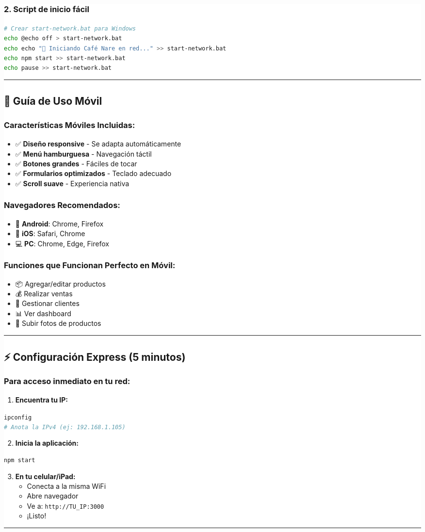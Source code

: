### 2. **Script de inicio fácil**
```bash
# Crear start-network.bat para Windows
echo @echo off > start-network.bat
echo echo "🚀 Iniciando Café Nare en red..." >> start-network.bat
echo npm start >> start-network.bat
echo pause >> start-network.bat
```

---

## 📱 **Guía de Uso Móvil**

### **Características Móviles Incluidas:**
- ✅ **Diseño responsive** - Se adapta automáticamente
- ✅ **Menú hamburguesa** - Navegación táctil
- ✅ **Botones grandes** - Fáciles de tocar
- ✅ **Formularios optimizados** - Teclado adecuado
- ✅ **Scroll suave** - Experiencia nativa

### **Navegadores Recomendados:**
- 📱 **Android**: Chrome, Firefox
- 🍎 **iOS**: Safari, Chrome
- 💻 **PC**: Chrome, Edge, Firefox

### **Funciones que Funcionan Perfecto en Móvil:**
- 📦 Agregar/editar productos
- 💰 Realizar ventas
- 👥 Gestionar clientes
- 📊 Ver dashboard
- 📸 Subir fotos de productos

---

## ⚡ **Configuración Express (5 minutos)**

### Para acceso inmediato en tu red:

1. **Encuentra tu IP:**
```bash
ipconfig
# Anota la IPv4 (ej: 192.168.1.105)
```

2. **Inicia la aplicación:**
```bash
npm start
```

3. **En tu celular/iPad:**
   - Conecta a la misma WiFi
   - Abre navegador
   - Ve a: `http://TU_IP:3000`
   - ¡Listo!

---